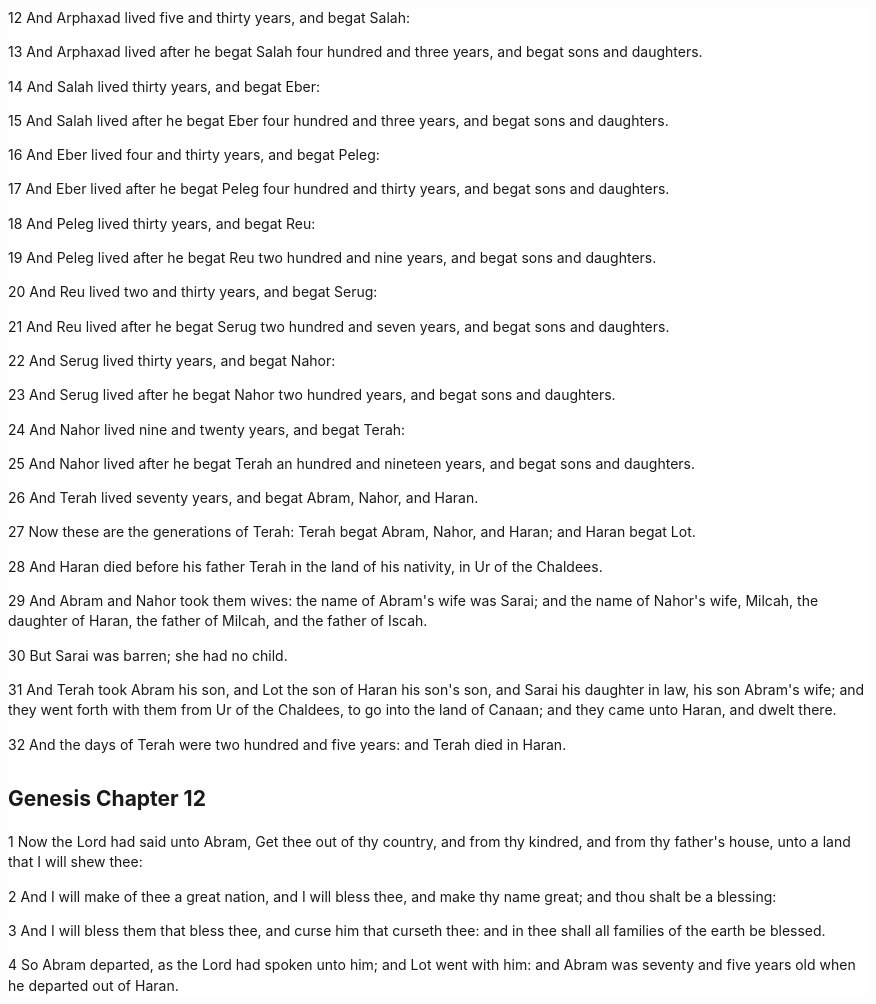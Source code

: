 12 And Arphaxad lived five and thirty years, and begat Salah:

13 And Arphaxad lived after he begat Salah four hundred and three years, and begat sons and daughters.

14 And Salah lived thirty years, and begat Eber:

15 And Salah lived after he begat Eber four hundred and three years, and begat sons and daughters.

16 And Eber lived four and thirty years, and begat Peleg:

17 And Eber lived after he begat Peleg four hundred and thirty years, and begat sons and daughters.

18 And Peleg lived thirty years, and begat Reu:

19 And Peleg lived after he begat Reu two hundred and nine years, and begat sons and daughters.

20 And Reu lived two and thirty years, and begat Serug:

21 And Reu lived after he begat Serug two hundred and seven years, and begat sons and daughters.

22 And Serug lived thirty years, and begat Nahor:

23 And Serug lived after he begat Nahor two hundred years, and begat sons and daughters.

24 And Nahor lived nine and twenty years, and begat Terah:

25 And Nahor lived after he begat Terah an hundred and nineteen years, and begat sons and daughters.

26 And Terah lived seventy years, and begat Abram, Nahor, and Haran.

27 Now these are the generations of Terah: Terah begat Abram, Nahor, and Haran; and Haran begat Lot.

28 And Haran died before his father Terah in the land of his nativity, in Ur of the Chaldees.

29 And Abram and Nahor took them wives: the name of Abram's wife was Sarai; and the name of Nahor's wife, Milcah, the daughter of Haran, the father of Milcah, and the father of Iscah.

30 But Sarai was barren; she had no child.

31 And Terah took Abram his son, and Lot the son of Haran his son's son, and Sarai his daughter in law, his son Abram's wife; and they went forth with them from Ur of the Chaldees, to go into the land of Canaan; and they came unto Haran, and dwelt there.

32 And the days of Terah were two hundred and five years: and Terah died in Haran.


## Genesis Chapter 12

1 Now the Lord had said unto Abram, Get thee out of thy country, and from thy kindred, and from thy father's house, unto a land that I will shew thee:

2 And I will make of thee a great nation, and I will bless thee, and make thy name great; and thou shalt be a blessing:

3 And I will bless them that bless thee, and curse him that curseth thee: and in thee shall all families of the earth be blessed.

4 So Abram departed, as the Lord had spoken unto him; and Lot went with him: and Abram was seventy and five years old when he departed out of Haran.
